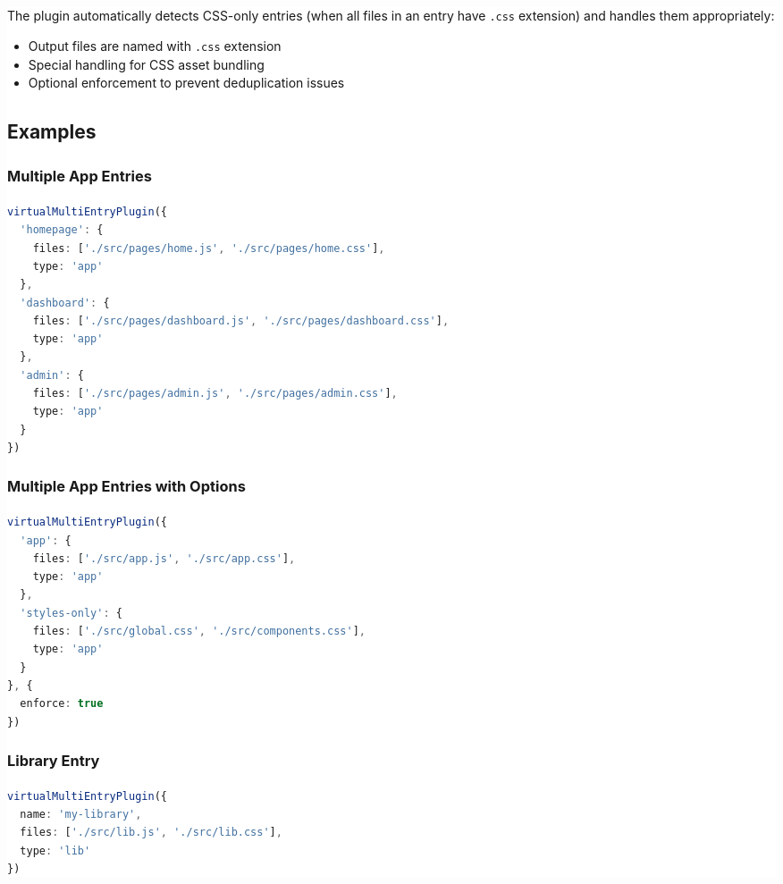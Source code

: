The plugin automatically detects CSS-only entries (when all files in an entry have `.css` extension) and handles them appropriately:

- Output files are named with `.css` extension
- Special handling for CSS asset bundling
- Optional enforcement to prevent deduplication issues

## Examples

### Multiple App Entries

```typescript
virtualMultiEntryPlugin({
  'homepage': {
    files: ['./src/pages/home.js', './src/pages/home.css'],
    type: 'app'
  },
  'dashboard': {
    files: ['./src/pages/dashboard.js', './src/pages/dashboard.css'],
    type: 'app'
  },
  'admin': {
    files: ['./src/pages/admin.js', './src/pages/admin.css'],
    type: 'app'
  }
})
```

### Multiple App Entries with Options

```typescript
virtualMultiEntryPlugin({
  'app': {
    files: ['./src/app.js', './src/app.css'],
    type: 'app'
  },
  'styles-only': {
    files: ['./src/global.css', './src/components.css'],
    type: 'app'
  }
}, {
  enforce: true
})
```

### Library Entry

```typescript
virtualMultiEntryPlugin({
  name: 'my-library',
  files: ['./src/lib.js', './src/lib.css'],
  type: 'lib'
})
```
